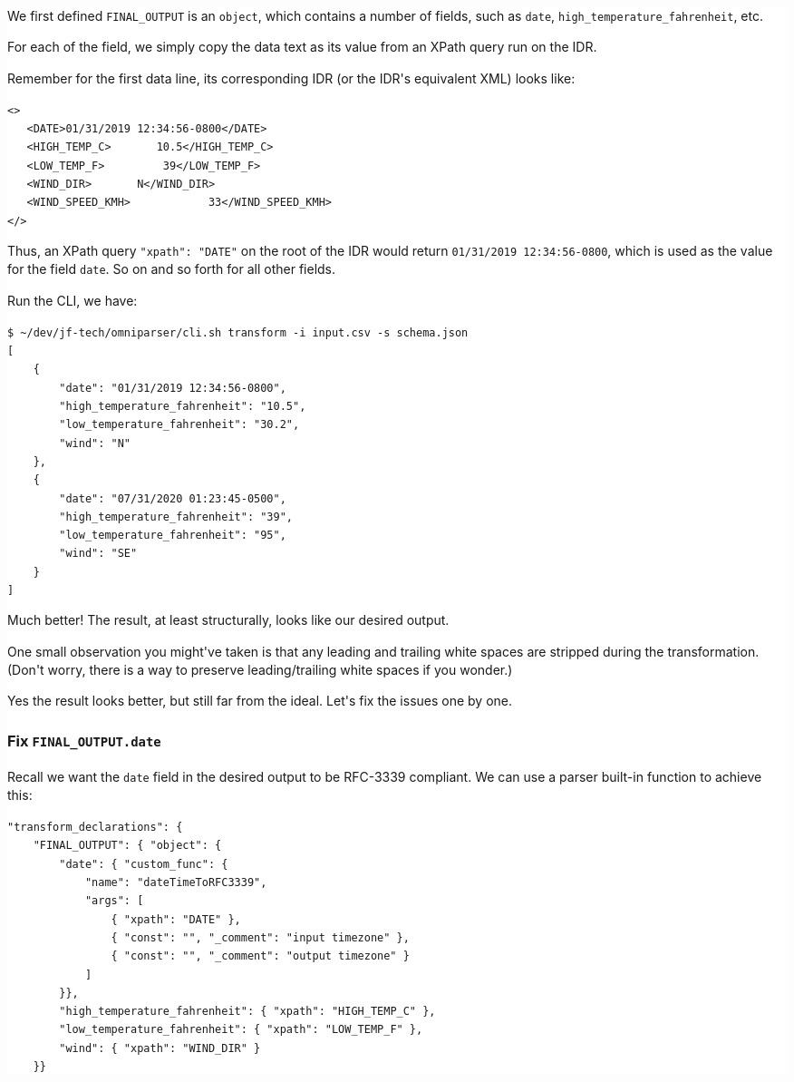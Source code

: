 We first defined `FINAL_OUTPUT` is an `object`, which contains a number of fields, such as `date`,
`high_temperature_fahrenheit`, etc.

For each of the field, we simply copy the data text as its value from an XPath query run on the IDR.

Remember for the first data line, its corresponding IDR (or the IDR's equivalent XML) looks like:
```
<>
   <DATE>01/31/2019 12:34:56-0800</DATE>
   <HIGH_TEMP_C>       10.5</HIGH_TEMP_C>
   <LOW_TEMP_F>         39</LOW_TEMP_F>
   <WIND_DIR>       N</WIND_DIR>
   <WIND_SPEED_KMH>            33</WIND_SPEED_KMH>
</>
```
Thus, an XPath query `"xpath": "DATE"` on the root of the IDR would return `01/31/2019 12:34:56-0800`, which is
used as the value for the field `date`. So on and so forth for all other fields.

Run the CLI, we have:
```
$ ~/dev/jf-tech/omniparser/cli.sh transform -i input.csv -s schema.json
[
	{
		"date": "01/31/2019 12:34:56-0800",
		"high_temperature_fahrenheit": "10.5",
		"low_temperature_fahrenheit": "30.2",
		"wind": "N"
	},
	{
		"date": "07/31/2020 01:23:45-0500",
		"high_temperature_fahrenheit": "39",
		"low_temperature_fahrenheit": "95",
		"wind": "SE"
	}
]
```

Much better! The result, at least structurally, looks like our desired output.

One small observation you might've taken is that any leading and trailing white spaces are stripped
during the transformation. (Don't worry, there is a way to preserve leading/trailing white spaces if
you wonder.)

Yes the result looks better, but still far from the ideal. Let's fix the issues one by one.

### Fix `FINAL_OUTPUT.date`

Recall we want the `date` field in the desired output to be RFC-3339 compliant. We can use a parser
built-in function to achieve this:
```
"transform_declarations": {
    "FINAL_OUTPUT": { "object": {
        "date": { "custom_func": {
            "name": "dateTimeToRFC3339",
            "args": [
                { "xpath": "DATE" },
                { "const": "", "_comment": "input timezone" },
                { "const": "", "_comment": "output timezone" }
            ]
        }},
        "high_temperature_fahrenheit": { "xpath": "HIGH_TEMP_C" },
        "low_temperature_fahrenheit": { "xpath": "LOW_TEMP_F" },
        "wind": { "xpath": "WIND_DIR" }
    }}
```
